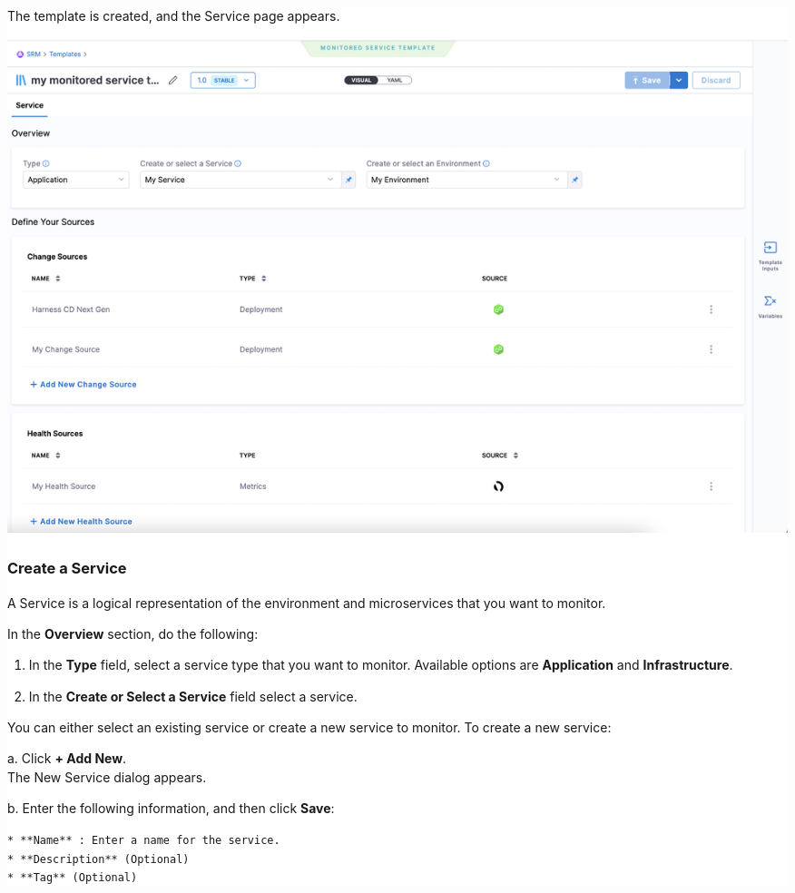   The template is created, and the Service page appears.

  ![](./static/monitored-service-template-quickstart-01.png)

### Create a Service

A Service is a logical representation of the environment and microservices that you want to monitor.

In the **Overview** section, do the following:

1. In the **Type** field, select a service type that you want to monitor. Available options are **Application** and **Infrastructure**.

1. In the **Create or Select a Service** field select a service.

  You can either select an existing service or create a new service to monitor. To create a new service:

  a. Click **+ Add New**.  
	The New Service dialog appears.

  b. Enter the following information, and then click **Save**:

    * **Name** : Enter a name for the service.  
    * **Description** (Optional)
    * **Tag** (Optional)
